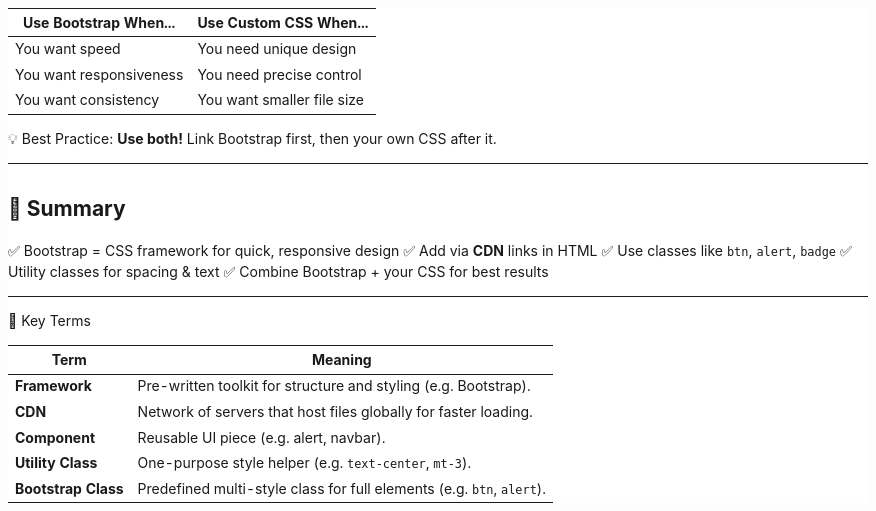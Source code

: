 | Use Bootstrap When...   | Use Custom CSS When...     |
| ----------------------- | -------------------------- |
| You want speed          | You need unique design     |
| You want responsiveness | You need precise control   |
| You want consistency    | You want smaller file size |

💡 Best Practice: **Use both!**
Link Bootstrap first, then your own CSS after it.

---

## 🧩 Summary

✅ Bootstrap = CSS framework for quick, responsive design
✅ Add via **CDN** links in HTML
✅ Use classes like `btn`, `alert`, `badge`
✅ Utility classes for spacing & text
✅ Combine Bootstrap + your CSS for best results

---

🧠 Key Terms

| **Term** | **Meaning** |
|-----------|-------------|
| **Framework**| Pre-written toolkit for structure and styling (e.g. Bootstrap).|
| **CDN**| Network of servers that host files globally for faster loading. |
| **Component**| Reusable UI piece (e.g. alert, navbar). |
| **Utility Class**| One-purpose style helper (e.g. `text-center`, `mt-3`). |
| **Bootstrap Class**| Predefined multi-style class for full elements (e.g. `btn`, `alert`). |
